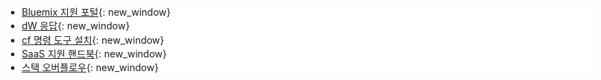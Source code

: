   * [Bluemix 지원 포털](https://support.ibmcloud.com){: new_window} 
  * [dW 응답](https://developer.ibm.com/answers/smart-spaces/12/bluemix.html){: new_window} 
  * [cf 명령 도구 설치](../starters/install_cli.html){: new_window} 
  * [SaaS 지원 핸드북](http://www-01.ibm.com/software/support/handbook.html){: new_window}
  * [스택 오버플로우](http://stackoverflow.com/questions/tagged/bluemix){: new_window} 
  
